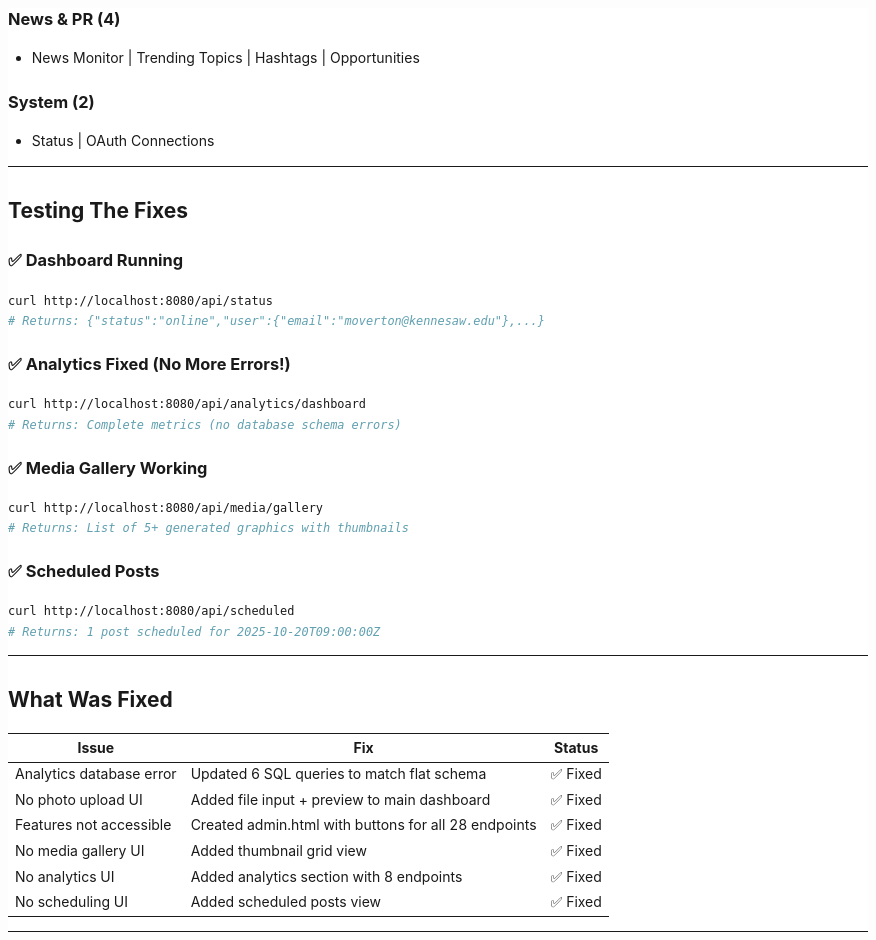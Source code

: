 ### News & PR (4)
- News Monitor | Trending Topics | Hashtags | Opportunities

### System (2)
- Status | OAuth Connections

---

## Testing The Fixes

### ✅ Dashboard Running
```bash
curl http://localhost:8080/api/status
# Returns: {"status":"online","user":{"email":"moverton@kennesaw.edu"},...}
```

### ✅ Analytics Fixed (No More Errors!)
```bash
curl http://localhost:8080/api/analytics/dashboard
# Returns: Complete metrics (no database schema errors)
```

### ✅ Media Gallery Working
```bash
curl http://localhost:8080/api/media/gallery
# Returns: List of 5+ generated graphics with thumbnails
```

### ✅ Scheduled Posts
```bash
curl http://localhost:8080/api/scheduled
# Returns: 1 post scheduled for 2025-10-20T09:00:00Z
```

---

## What Was Fixed

| Issue | Fix | Status |
|-------|-----|--------|
| Analytics database error | Updated 6 SQL queries to match flat schema | ✅ Fixed |
| No photo upload UI | Added file input + preview to main dashboard | ✅ Fixed |
| Features not accessible | Created admin.html with buttons for all 28 endpoints | ✅ Fixed |
| No media gallery UI | Added thumbnail grid view | ✅ Fixed |
| No analytics UI | Added analytics section with 8 endpoints | ✅ Fixed |
| No scheduling UI | Added scheduled posts view | ✅ Fixed |

---